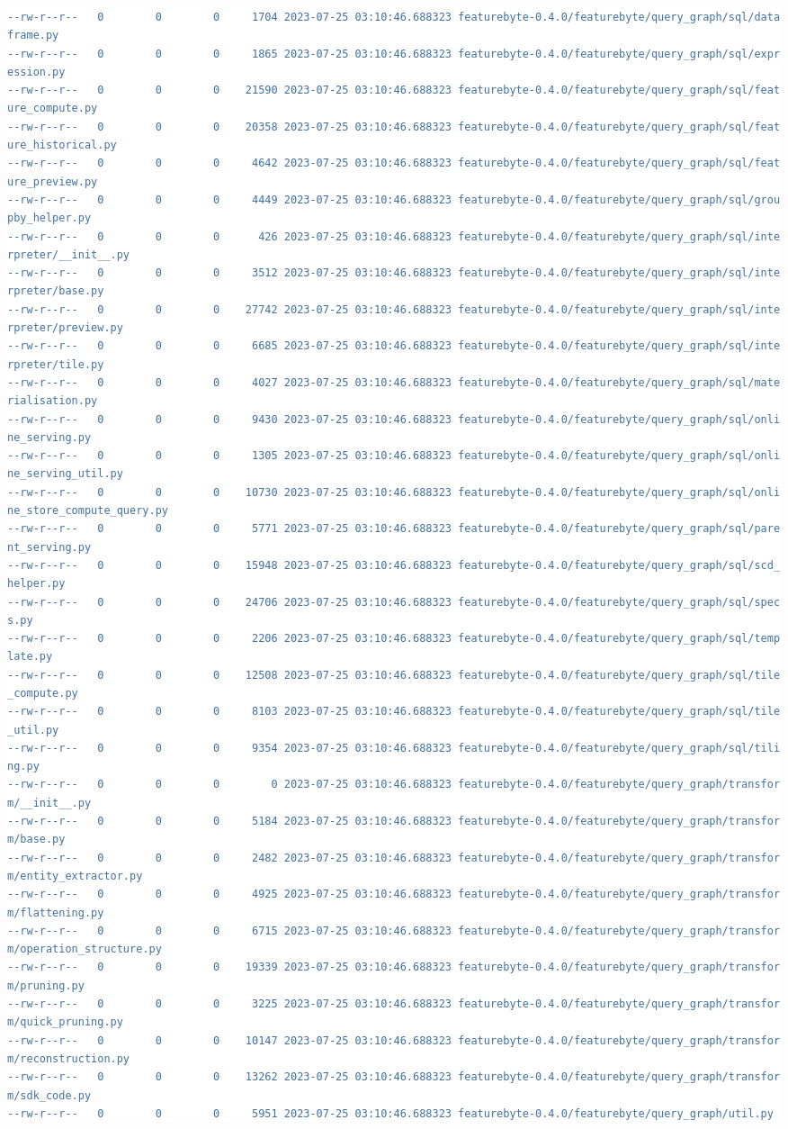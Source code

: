 ```diff
--rw-r--r--   0        0        0     1704 2023-07-25 03:10:46.688323 featurebyte-0.4.0/featurebyte/query_graph/sql/dataframe.py
--rw-r--r--   0        0        0     1865 2023-07-25 03:10:46.688323 featurebyte-0.4.0/featurebyte/query_graph/sql/expression.py
--rw-r--r--   0        0        0    21590 2023-07-25 03:10:46.688323 featurebyte-0.4.0/featurebyte/query_graph/sql/feature_compute.py
--rw-r--r--   0        0        0    20358 2023-07-25 03:10:46.688323 featurebyte-0.4.0/featurebyte/query_graph/sql/feature_historical.py
--rw-r--r--   0        0        0     4642 2023-07-25 03:10:46.688323 featurebyte-0.4.0/featurebyte/query_graph/sql/feature_preview.py
--rw-r--r--   0        0        0     4449 2023-07-25 03:10:46.688323 featurebyte-0.4.0/featurebyte/query_graph/sql/groupby_helper.py
--rw-r--r--   0        0        0      426 2023-07-25 03:10:46.688323 featurebyte-0.4.0/featurebyte/query_graph/sql/interpreter/__init__.py
--rw-r--r--   0        0        0     3512 2023-07-25 03:10:46.688323 featurebyte-0.4.0/featurebyte/query_graph/sql/interpreter/base.py
--rw-r--r--   0        0        0    27742 2023-07-25 03:10:46.688323 featurebyte-0.4.0/featurebyte/query_graph/sql/interpreter/preview.py
--rw-r--r--   0        0        0     6685 2023-07-25 03:10:46.688323 featurebyte-0.4.0/featurebyte/query_graph/sql/interpreter/tile.py
--rw-r--r--   0        0        0     4027 2023-07-25 03:10:46.688323 featurebyte-0.4.0/featurebyte/query_graph/sql/materialisation.py
--rw-r--r--   0        0        0     9430 2023-07-25 03:10:46.688323 featurebyte-0.4.0/featurebyte/query_graph/sql/online_serving.py
--rw-r--r--   0        0        0     1305 2023-07-25 03:10:46.688323 featurebyte-0.4.0/featurebyte/query_graph/sql/online_serving_util.py
--rw-r--r--   0        0        0    10730 2023-07-25 03:10:46.688323 featurebyte-0.4.0/featurebyte/query_graph/sql/online_store_compute_query.py
--rw-r--r--   0        0        0     5771 2023-07-25 03:10:46.688323 featurebyte-0.4.0/featurebyte/query_graph/sql/parent_serving.py
--rw-r--r--   0        0        0    15948 2023-07-25 03:10:46.688323 featurebyte-0.4.0/featurebyte/query_graph/sql/scd_helper.py
--rw-r--r--   0        0        0    24706 2023-07-25 03:10:46.688323 featurebyte-0.4.0/featurebyte/query_graph/sql/specs.py
--rw-r--r--   0        0        0     2206 2023-07-25 03:10:46.688323 featurebyte-0.4.0/featurebyte/query_graph/sql/template.py
--rw-r--r--   0        0        0    12508 2023-07-25 03:10:46.688323 featurebyte-0.4.0/featurebyte/query_graph/sql/tile_compute.py
--rw-r--r--   0        0        0     8103 2023-07-25 03:10:46.688323 featurebyte-0.4.0/featurebyte/query_graph/sql/tile_util.py
--rw-r--r--   0        0        0     9354 2023-07-25 03:10:46.688323 featurebyte-0.4.0/featurebyte/query_graph/sql/tiling.py
--rw-r--r--   0        0        0        0 2023-07-25 03:10:46.688323 featurebyte-0.4.0/featurebyte/query_graph/transform/__init__.py
--rw-r--r--   0        0        0     5184 2023-07-25 03:10:46.688323 featurebyte-0.4.0/featurebyte/query_graph/transform/base.py
--rw-r--r--   0        0        0     2482 2023-07-25 03:10:46.688323 featurebyte-0.4.0/featurebyte/query_graph/transform/entity_extractor.py
--rw-r--r--   0        0        0     4925 2023-07-25 03:10:46.688323 featurebyte-0.4.0/featurebyte/query_graph/transform/flattening.py
--rw-r--r--   0        0        0     6715 2023-07-25 03:10:46.688323 featurebyte-0.4.0/featurebyte/query_graph/transform/operation_structure.py
--rw-r--r--   0        0        0    19339 2023-07-25 03:10:46.688323 featurebyte-0.4.0/featurebyte/query_graph/transform/pruning.py
--rw-r--r--   0        0        0     3225 2023-07-25 03:10:46.688323 featurebyte-0.4.0/featurebyte/query_graph/transform/quick_pruning.py
--rw-r--r--   0        0        0    10147 2023-07-25 03:10:46.688323 featurebyte-0.4.0/featurebyte/query_graph/transform/reconstruction.py
--rw-r--r--   0        0        0    13262 2023-07-25 03:10:46.688323 featurebyte-0.4.0/featurebyte/query_graph/transform/sdk_code.py
--rw-r--r--   0        0        0     5951 2023-07-25 03:10:46.688323 featurebyte-0.4.0/featurebyte/query_graph/util.py
```